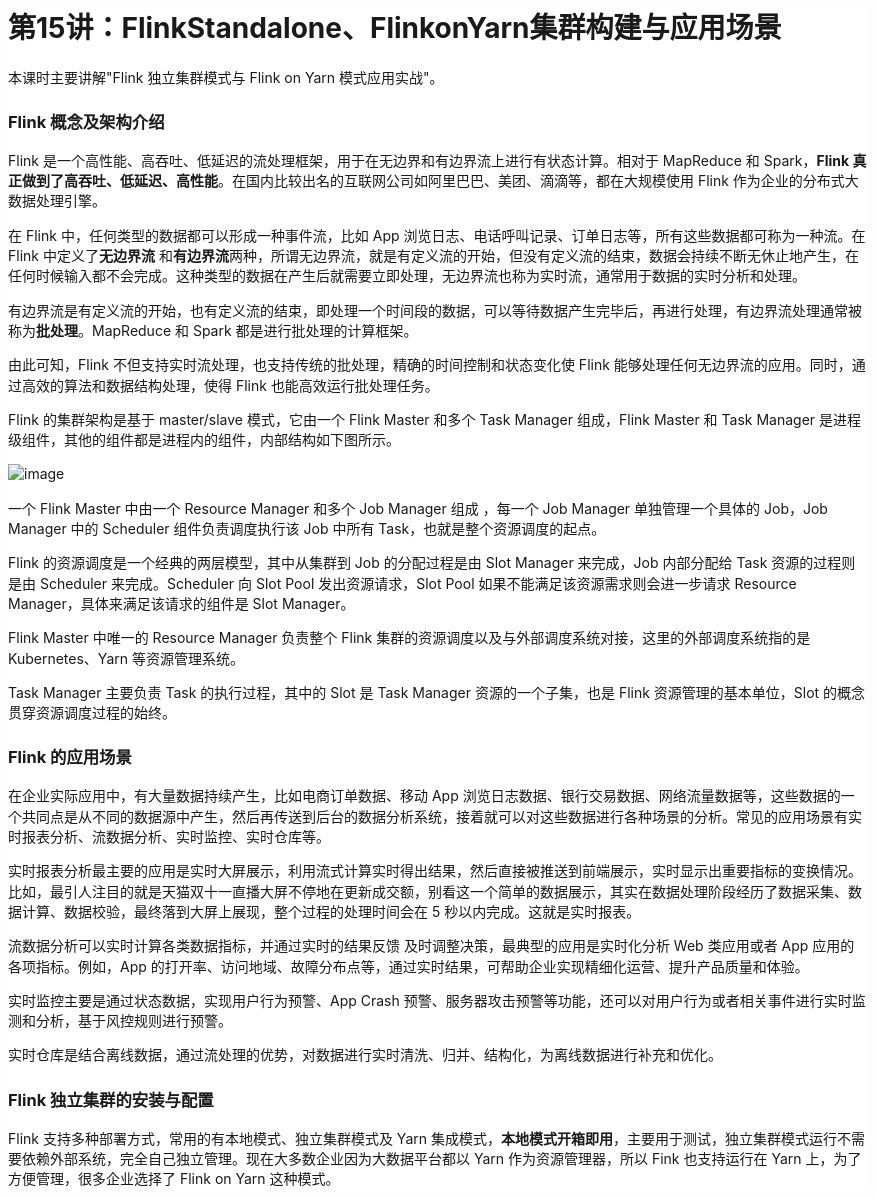 # 第15讲：FlinkStandalone、FlinkonYarn集群构建与应用场景

本课时主要讲解"Flink 独立集群模式与 Flink on Yarn 模式应用实战"。

### Flink 概念及架构介绍

Flink 是一个高性能、高吞吐、低延迟的流处理框架，用于在无边界和有边界流上进行有状态计算。相对于 MapReduce 和 Spark，**Flink 真正做到了高吞吐、低延迟、高性能**。在国内比较出名的互联网公司如阿里巴巴、美团、滴滴等，都在大规模使用 Flink 作为企业的分布式大数据处理引擎。

在 Flink 中，任何类型的数据都可以形成一种事件流，比如 App 浏览日志、电话呼叫记录、订单日志等，所有这些数据都可称为一种流。在 Flink 中定义了**无边界流** 和**有边界流**两种，所谓无边界流，就是有定义流的开始，但没有定义流的结束，数据会持续不断无休止地产生，在任何时候输入都不会完成。这种类型的数据在产生后就需要立即处理，无边界流也称为实时流，通常用于数据的实时分析和处理。

有边界流是有定义流的开始，也有定义流的结束，即处理一个时间段的数据，可以等待数据产生完毕后，再进行处理，有边界流处理通常被称为**批处理**。MapReduce 和 Spark 都是进行批处理的计算框架。

由此可知，Flink 不但支持实时流处理，也支持传统的批处理，精确的时间控制和状态变化使 Flink 能够处理任何无边界流的应用。同时，通过高效的算法和数据结构处理，使得 Flink 也能高效运行批处理任务。

Flink 的集群架构是基于 master/slave 模式，它由一个 Flink Master 和多个 Task Manager 组成，Flink Master 和 Task Manager 是进程级组件，其他的组件都是进程内的组件，内部结构如下图所示。


<Image alt="image" src="https://s0.lgstatic.com/i/image/M00/1F/C5/CgqCHl7nNd6AMeXKAAGBwtm077A086.png"/> 


一个 Flink Master 中由一个 Resource Manager 和多个 Job Manager 组成 ，每一个 Job Manager 单独管理一个具体的 Job，Job Manager 中的 Scheduler 组件负责调度执行该 Job 中所有 Task，也就是整个资源调度的起点。

Flink 的资源调度是一个经典的两层模型，其中从集群到 Job 的分配过程是由 Slot Manager 来完成，Job 内部分配给 Task 资源的过程则是由 Scheduler 来完成。Scheduler 向 Slot Pool 发出资源请求，Slot Pool 如果不能满足该资源需求则会进一步请求 Resource Manager，具体来满足该请求的组件是 Slot Manager。

Flink Master 中唯一的 Resource Manager 负责整个 Flink 集群的资源调度以及与外部调度系统对接，这里的外部调度系统指的是 Kubernetes、Yarn 等资源管理系统。

Task Manager 主要负责 Task 的执行过程，其中的 Slot 是 Task Manager 资源的一个子集，也是 Flink 资源管理的基本单位，Slot 的概念贯穿资源调度过程的始终。

### Flink 的应用场景

在企业实际应用中，有大量数据持续产生，比如电商订单数据、移动 App 浏览日志数据、银行交易数据、网络流量数据等，这些数据的一个共同点是从不同的数据源中产生，然后再传送到后台的数据分析系统，接着就可以对这些数据进行各种场景的分析。常见的应用场景有实时报表分析、流数据分析、实时监控、实时仓库等。

实时报表分析最主要的应用是实时大屏展示，利用流式计算实时得出结果，然后直接被推送到前端展示，实时显示出重要指标的变换情况。比如，最引人注目的就是天猫双十一直播大屏不停地在更新成交额，别看这一个简单的数据展示，其实在数据处理阶段经历了数据采集、数据计算、数据校验，最终落到大屏上展现，整个过程的处理时间会在 5 秒以内完成。这就是实时报表。

流数据分析可以实时计算各类数据指标，并通过实时的结果反馈 及时调整决策，最典型的应用是实时化分析 Web 类应用或者 App 应用的各项指标。例如，App 的打开率、访问地域、故障分布点等，通过实时结果，可帮助企业实现精细化运营、提升产品质量和体验。

实时监控主要是通过状态数据，实现用户行为预警、App Crash 预警、服务器攻击预警等功能，还可以对用户行为或者相关事件进行实时监测和分析，基于风控规则进行预警。

实时仓库是结合离线数据，通过流处理的优势，对数据进行实时清洗、归并、结构化，为离线数据进行补充和优化。

### Flink 独立集群的安装与配置

Flink 支持多种部署方式，常用的有本地模式、独立集群模式及 Yarn 集成模式，**本地模式开箱即用**，主要用于测试，独立集群模式运行不需要依赖外部系统，完全自己独立管理。现在大多数企业因为大数据平台都以 Yarn 作为资源管理器，所以 Fink 也支持运行在 Yarn 上，为了方便管理，很多企业选择了 Flink on Yarn 这种模式。

